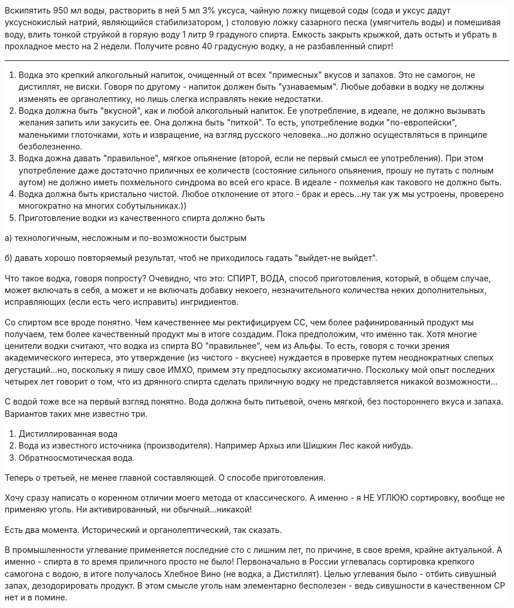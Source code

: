 Вскипятить 950 мл воды, растворить в ней 5 мл 3% уксуса, чайную ложку пищевой соды (сода и уксус дадут уксуснокислый натрий, являющийся стабилизатором, ) столовую ложку сазарного песка (умягчитель воды) и помешивая воду, влить тонкой струйкой в горяую воду 1 литр 9 градуного спирта. Емкость закрыть крыжкой, дать остыть и убрать в прохладное место на 2 недели. Получите ровно 40 градусную водку, а не разбавленный спирт!

---
1. Водка это крепкий алкогольный напиток, очищенный от всех "примесных" вкусов и запахов. Это не самогон, не дистиллят, не виски. Говоря по другому - напиток должен быть "узнаваемым". Любые добавки в водку не должны изменять ее органолептику, но лишь слегка исправлять некие недостатки.
2. Водка должна быть "вкусной", как и любой алкогольный напиток. Ее употребление, в идеале, не должно вызывать желания запить или закусить ее. Она должна быть "питкой". То есть, употребление водки "по-европейски", маленькими глоточками, хоть и извращение, на взгляд русского человека...но должно осуществляться в принципе безболезненно.
3. Водка дожна давать "правильное", мягкое опьянение (второй, если не первый смысл ее употребления). При этом употребление даже достаточно приличных ее количеств (состояние сильного опьянения, прошу не путать с полным аутом) не должно иметь похмельного синдрома во всей его красе. В идеале - похмелья как такового не должно быть.
4. Водка должна быть кристально чистой. Любое отклонение от этого - брак и ересь...ну так уж мы устроены, проверено многократно на многих собутыльниках.))
5. Приготовление водки из качественного спирта должно быть

  а) технологичным, несложным и по-возможности быстрым

  б) давать хорошо повторяемый результат, чтоб не приходилось гадать "выйдет-не выйдет".

Что такое водка, говоря попросту? Очевидно, что это: СПИРТ, ВОДА, способ приготовления, который, в общем случае, может включать в себя, а может и не включать добавку некоего, незначительного количества неких дополнительных, исправляющих (если есть чего исправить) ингридиентов.

Со спиртом все вроде понятно. Чем качественнее мы ректифицируем СС, чем более рафинированный продукт мы получаем, тем более качественный продукт мы в итоге создадим. Пока предположим, что именно так. Хотя многие ценители водки считают, что водка из спирта ВО "правильнее", чем из Альфы. То есть, говоря с точки зрения академического интереса, это утверждение (из чистого - вкуснее) нуждается в проверке путем неоднократных слепых дегустаций...но, поскольку я пишу свое ИМХО, примем эту предпосылку аксиоматично. Поскольку мой опыт последних четырех лет говорит о том, что из дрянного спирта сделать приличную водку не представляется никакой возможности...

С водой тоже все на первый взгляд понятно. Вода должна быть питьевой, очень мягкой, без постороннего вкуса и запаха. Вариантов таких мне известно три.

1. Дистиллированная вода
2. Вода из известного источника (производителя). Например Архыз или Шишкин Лес какой нибудь.
3. Обратноосмотическая вода.

Теперь о третьей, не менее главной составляющей. О способе приготовления.

Хочу сразу написать о коренном отличии моего метода от классического. А именно - я НЕ УГЛЮЮ сортировку, вообще не применяю уголь. Ни активированный, ни обычный...никакой!

Есть два момента. Исторический и органолептический, так сказать.

В промышленности углевание применяется последние сто с лишним лет, по причине, в свое время, крайне актуальной. А именно - спирта в то время приличного просто не было! Первоначально в России углевалась сортировка крепкого самогона с водою, в итоге получалось Хлебное Вино (не водка, а Дистиллят). Целью углевания было - отбить сивушный запах, дезодорировать продукт. В этом смысле уголь нам элементарно бесполезен - ведь сивушности в качественном СР нет и в помине.
